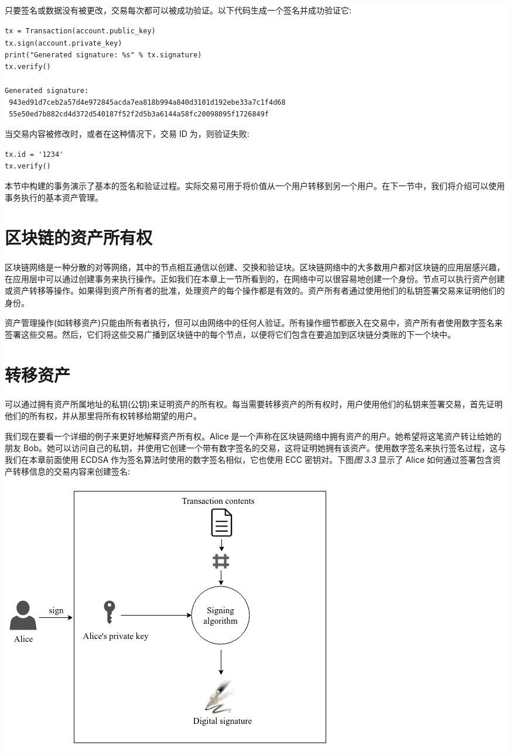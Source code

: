 只要签名或数据没有被更改，交易每次都可以被成功验证。以下代码生成一个签名并成功验证它:

```
tx = Transaction(account.public_key) 
tx.sign(account.private_key) 
print("Generated signature: %s" % tx.signature) 
tx.verify() 

Generated signature: 
 943ed91d7ceb2a57d4e972845acda7ea818b994a840d3101d192ebe33a7c1f4d68
 55e50ed7b882cd4d372d540187f52f2d5b3a6144a58fc20098095f1726849f 
```

当交易内容被修改时，或者在这种情况下，交易 ID 为，则验证失败:

```
tx.id = '1234' 
tx.verify() 
```

本节中构建的事务演示了基本的签名和验证过程。实际交易可用于将价值从一个用户转移到另一个用户。在下一节中，我们将介绍可以使用事务执行的基本资产管理。

# 区块链的资产所有权

区块链网络是一种分散的对等网络，其中的节点相互通信以创建、交换和验证块。区块链网络中的大多数用户都对区块链的应用层感兴趣，在应用层中可以通过创建事务来执行操作。正如我们在本章上一节所看到的，在网络中可以很容易地创建一个身份。节点可以执行资产创建或资产转移等操作。如果得到资产所有者的批准，处理资产的每个操作都是有效的。资产所有者通过使用他们的私钥签署交易来证明他们的身份。

资产管理操作(如转移资产)只能由所有者执行，但可以由网络中的任何人验证。所有操作细节都嵌入在交易中，资产所有者使用数字签名来签署这些交易。然后，它们将这些交易广播到区块链中的每个节点，以便将它们包含在要追加到区块链分类账的下一个块中。

# 转移资产

可以通过拥有资产所属地址的私钥(公钥)来证明资产的所有权。每当需要转移资产的所有权时，用户使用他们的私钥来签署交易，首先证明他们的所有权，并从那里将所有权转移给期望的用户。

我们现在要看一个详细的例子来更好地解释资产所有权。Alice 是一个声称在区块链网络中拥有资产的用户。她希望将这笔资产转让给她的朋友 Bob。她可以访问自己的私钥，并使用它创建一个带有数字签名的交易，这将证明她拥有该资产。使用数字签名来执行签名过程，这与我们在本章前面使用 ECDSA 作为签名算法时使用的数字签名相似，它也使用 ECC 密钥对。下图*图 3.3* 显示了 Alice 如何通过签署包含资产转移信息的交易内容来创建签名:

![](img/bc9d6401-de45-44e3-bc10-e30fc7e674f9.png)
